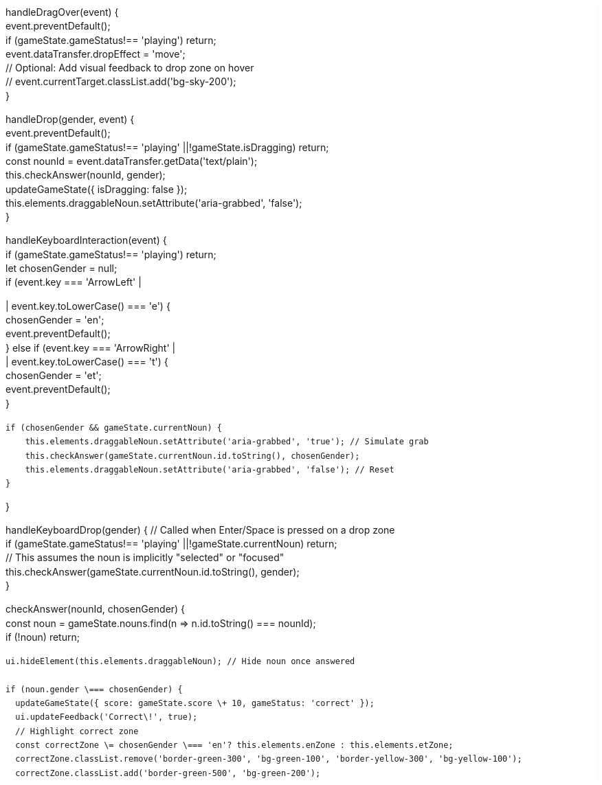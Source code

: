   handleDragOver(event) {  
    event.preventDefault();  
    if (gameState.gameStatus\!== 'playing') return;  
    event.dataTransfer.dropEffect \= 'move';  
    // Optional: Add visual feedback to drop zone on hover  
    // event.currentTarget.classList.add('bg-sky-200');  
  }

  handleDrop(gender, event) {  
    event.preventDefault();  
    if (gameState.gameStatus\!== 'playing' ||\!gameState.isDragging) return;  
    const nounId \= event.dataTransfer.getData('text/plain');  
    this.checkAnswer(nounId, gender);  
    updateGameState({ isDragging: false });  
    this.elements.draggableNoun.setAttribute('aria-grabbed', 'false');  
  }  
    
  handleKeyboardInteraction(event) {  
    if (gameState.gameStatus\!== 'playing') return;  
    let chosenGender \= null;  
    if (event.key \=== 'ArrowLeft' |

| event.key.toLowerCase() \=== 'e') {  
chosenGender \= 'en';  
event.preventDefault();  
} else if (event.key \=== 'ArrowRight' |  
| event.key.toLowerCase() \=== 't') {  
chosenGender \= 'et';  
event.preventDefault();  
}

    if (chosenGender && gameState.currentNoun) {  
        this.elements.draggableNoun.setAttribute('aria-grabbed', 'true'); // Simulate grab  
        this.checkAnswer(gameState.currentNoun.id.toString(), chosenGender);  
        this.elements.draggableNoun.setAttribute('aria-grabbed', 'false'); // Reset  
    }  
  }  
    
  handleKeyboardDrop(gender) { // Called when Enter/Space is pressed on a drop zone  
    if (gameState.gameStatus\!== 'playing' ||\!gameState.currentNoun) return;  
    // This assumes the noun is implicitly "selected" or "focused"  
    this.checkAnswer(gameState.currentNoun.id.toString(), gender);  
  }

  checkAnswer(nounId, chosenGender) {  
    const noun \= gameState.nouns.find(n \=\> n.id.toString() \=== nounId);  
    if (\!noun) return;

    ui.hideElement(this.elements.draggableNoun); // Hide noun once answered

    if (noun.gender \=== chosenGender) {  
      updateGameState({ score: gameState.score \+ 10, gameStatus: 'correct' });  
      ui.updateFeedback('Correct\!', true);  
      // Highlight correct zone  
      const correctZone \= chosenGender \=== 'en'? this.elements.enZone : this.elements.etZone;  
      correctZone.classList.remove('border-green-300', 'bg-green-100', 'border-yellow-300', 'bg-yellow-100');  
      correctZone.classList.add('border-green-500', 'bg-green-200');

